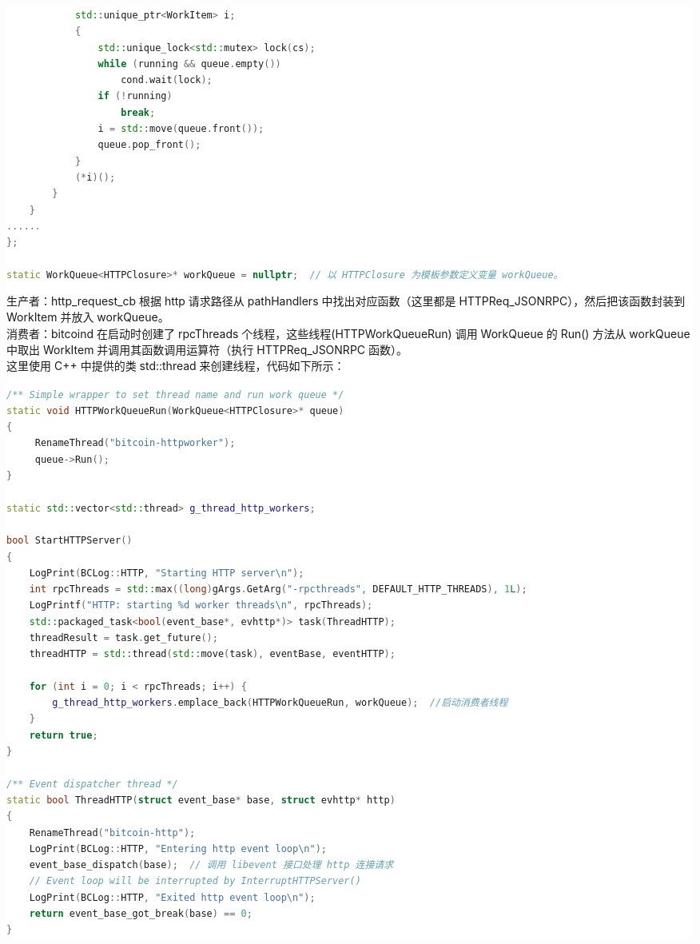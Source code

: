 ```cpp
            std::unique_ptr<WorkItem> i;
            {
                std::unique_lock<std::mutex> lock(cs);
                while (running && queue.empty())
                    cond.wait(lock);
                if (!running)
                    break;
                i = std::move(queue.front());
                queue.pop_front();
            }
            (*i)();
        }
    }
......
};

static WorkQueue<HTTPClosure>* workQueue = nullptr;  // 以 HTTPClosure 为模板参数定义变量 workQueue。
```

生产者：http_request_cb 根据 http 请求路径从 pathHandlers 中找出对应函数（这里都是 HTTPReq_JSONRPC），然后把该函数封装到 WorkItem 并放入 workQueue。  
消费者：bitcoind 在启动时创建了 rpcThreads 个线程，这些线程(HTTPWorkQueueRun) 调用 WorkQueue 的 Run() 方法从 workQueue 中取出 WorkItem 并调用其函数调用运算符（执行 HTTPReq_JSONRPC 函数）。  
这里使用 C++ 中提供的类 std::thread 来创建线程，代码如下所示：
```cpp
/** Simple wrapper to set thread name and run work queue */
static void HTTPWorkQueueRun(WorkQueue<HTTPClosure>* queue)
{
     RenameThread("bitcoin-httpworker");
     queue->Run();
}

static std::vector<std::thread> g_thread_http_workers;

bool StartHTTPServer()
{
    LogPrint(BCLog::HTTP, "Starting HTTP server\n");
    int rpcThreads = std::max((long)gArgs.GetArg("-rpcthreads", DEFAULT_HTTP_THREADS), 1L);
    LogPrintf("HTTP: starting %d worker threads\n", rpcThreads);
    std::packaged_task<bool(event_base*, evhttp*)> task(ThreadHTTP);
    threadResult = task.get_future();
    threadHTTP = std::thread(std::move(task), eventBase, eventHTTP);

    for (int i = 0; i < rpcThreads; i++) {
        g_thread_http_workers.emplace_back(HTTPWorkQueueRun, workQueue);  //启动消费者线程
    }
    return true;
}

/** Event dispatcher thread */
static bool ThreadHTTP(struct event_base* base, struct evhttp* http)
{
    RenameThread("bitcoin-http");
    LogPrint(BCLog::HTTP, "Entering http event loop\n");
    event_base_dispatch(base);  // 调用 libevent 接口处理 http 连接请求
    // Event loop will be interrupted by InterruptHTTPServer()
    LogPrint(BCLog::HTTP, "Exited http event loop\n");
    return event_base_got_break(base) == 0;
}
```
